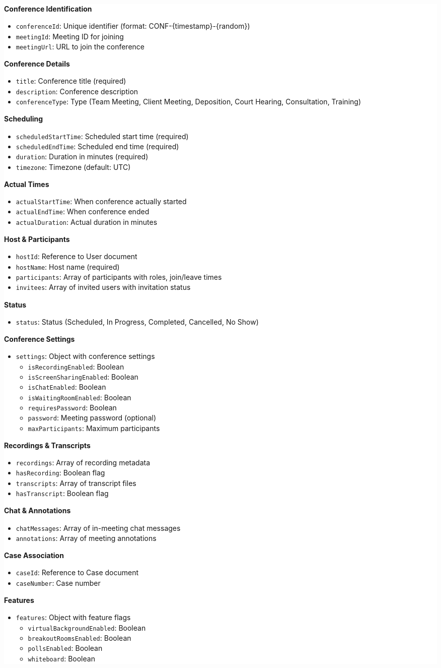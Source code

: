 **Conference Identification**
- `conferenceId`: Unique identifier (format: CONF-{timestamp}-{random})
- `meetingId`: Meeting ID for joining
- `meetingUrl`: URL to join the conference

**Conference Details**
- `title`: Conference title (required)
- `description`: Conference description
- `conferenceType`: Type (Team Meeting, Client Meeting, Deposition, Court Hearing, Consultation, Training)

**Scheduling**
- `scheduledStartTime`: Scheduled start time (required)
- `scheduledEndTime`: Scheduled end time (required)
- `duration`: Duration in minutes (required)
- `timezone`: Timezone (default: UTC)

**Actual Times**
- `actualStartTime`: When conference actually started
- `actualEndTime`: When conference ended
- `actualDuration`: Actual duration in minutes

**Host & Participants**
- `hostId`: Reference to User document
- `hostName`: Host name (required)
- `participants`: Array of participants with roles, join/leave times
- `invitees`: Array of invited users with invitation status

**Status**
- `status`: Status (Scheduled, In Progress, Completed, Cancelled, No Show)

**Conference Settings**
- `settings`: Object with conference settings
  - `isRecordingEnabled`: Boolean
  - `isScreenSharingEnabled`: Boolean
  - `isChatEnabled`: Boolean
  - `isWaitingRoomEnabled`: Boolean
  - `requiresPassword`: Boolean
  - `password`: Meeting password (optional)
  - `maxParticipants`: Maximum participants

**Recordings & Transcripts**
- `recordings`: Array of recording metadata
- `hasRecording`: Boolean flag
- `transcripts`: Array of transcript files
- `hasTranscript`: Boolean flag

**Chat & Annotations**
- `chatMessages`: Array of in-meeting chat messages
- `annotations`: Array of meeting annotations

**Case Association**
- `caseId`: Reference to Case document
- `caseNumber`: Case number

**Features**
- `features`: Object with feature flags
  - `virtualBackgroundEnabled`: Boolean
  - `breakoutRoomsEnabled`: Boolean
  - `pollsEnabled`: Boolean
  - `whiteboard`: Boolean
